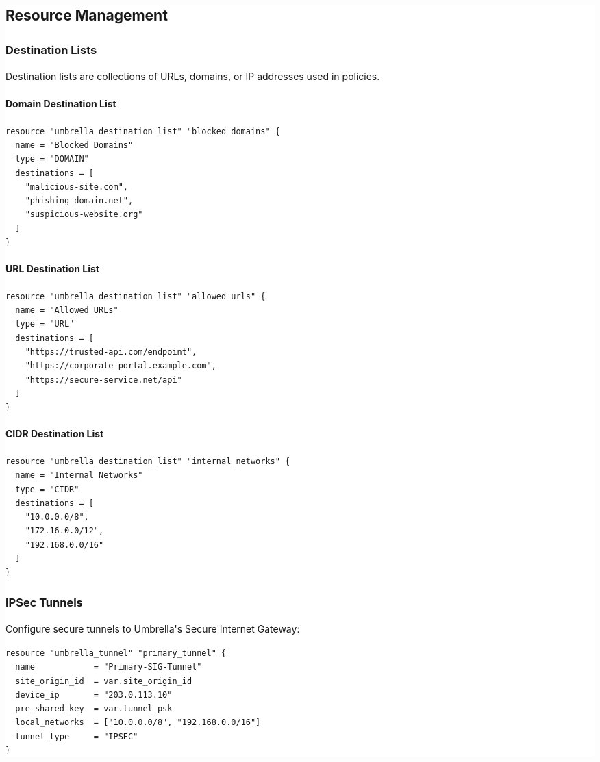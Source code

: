 ## Resource Management

### Destination Lists

Destination lists are collections of URLs, domains, or IP addresses used in policies.

#### Domain Destination List

```hcl
resource "umbrella_destination_list" "blocked_domains" {
  name = "Blocked Domains"
  type = "DOMAIN"
  destinations = [
    "malicious-site.com",
    "phishing-domain.net",
    "suspicious-website.org"
  ]
}
```

#### URL Destination List

```hcl
resource "umbrella_destination_list" "allowed_urls" {
  name = "Allowed URLs"
  type = "URL"
  destinations = [
    "https://trusted-api.com/endpoint",
    "https://corporate-portal.example.com",
    "https://secure-service.net/api"
  ]
}
```

#### CIDR Destination List

```hcl
resource "umbrella_destination_list" "internal_networks" {
  name = "Internal Networks"
  type = "CIDR"
  destinations = [
    "10.0.0.0/8",
    "172.16.0.0/12",
    "192.168.0.0/16"
  ]
}
```

### IPSec Tunnels

Configure secure tunnels to Umbrella's Secure Internet Gateway:

```hcl
resource "umbrella_tunnel" "primary_tunnel" {
  name            = "Primary-SIG-Tunnel"
  site_origin_id  = var.site_origin_id
  device_ip       = "203.0.113.10"
  pre_shared_key  = var.tunnel_psk
  local_networks  = ["10.0.0.0/8", "192.168.0.0/16"]
  tunnel_type     = "IPSEC"
}
```
